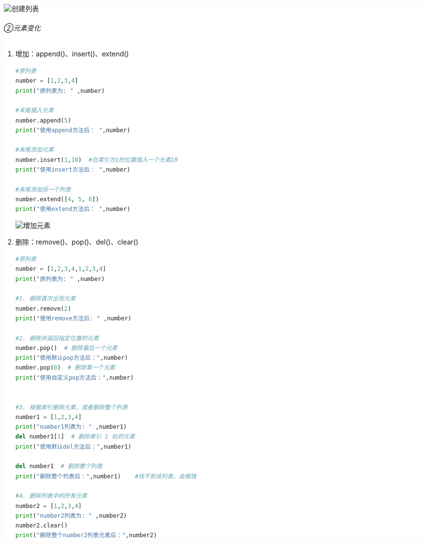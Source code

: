 ![创建列表](http://113.45.142.235:9001/laffrex/pictures/2024/10/08/202410082056831.png)

###### ②元素变化

1. 增加：append()、insert()、extend()

   ```python
   #原列表
   number = [1,2,3,4]
   print("原列表为: " ,number)
   
   #末尾插入元素
   number.append(5)
   print("使用append方法后： ",number)
   
   #末尾添加元素
   number.insert(1,10)	#在索引为1的位置插入一个元素10
   print("使用insert方法后： ",number)
   
   #末尾添加另一个列表
   number.extend([4, 5, 6])  
   print("使用extend方法后： ",number)
   ```

   ![增加元素](http://113.45.142.235:9001/laffrex/pictures/2024/10/08/202410082056937.png)

2. 删除：remove()、pop()、del()、clear()

   ```python
   #原列表
   number = [1,2,3,4,1,2,3,4]
   print("原列表为: " ,number)
   
   #1. 删除首次出现元素
   number.remove(2)
   print("使用remove方法后: " ,number)
   
   #2. 删除并返回指定位置的元素
   number.pop()  # 删除最后一个元素
   print("使用默认pop方法后：",number)
   number.pop(0)  # 删除第一个元素
   print("使用自定义pop方法后：",number)
   
   
   #3. 根据索引删除元素，或者删除整个列表
   number1 = [1,2,3,4]
   print("number1列表为: " ,number1)
   del number1[1]  # 删除索引 1 处的元素
   print("使用默认del方法后：",number1)
   
   del number1  # 删除整个列表
   print("删除整个列表后：",number1)	#找不到该列表，会报错
   
   #4. 删除列表中的所有元素
   number2 = [1,2,3,4]
   print("number2列表为: " ,number2)
   number2.clear()
   print("删除整个number2列表元素后：",number2)
   ```
